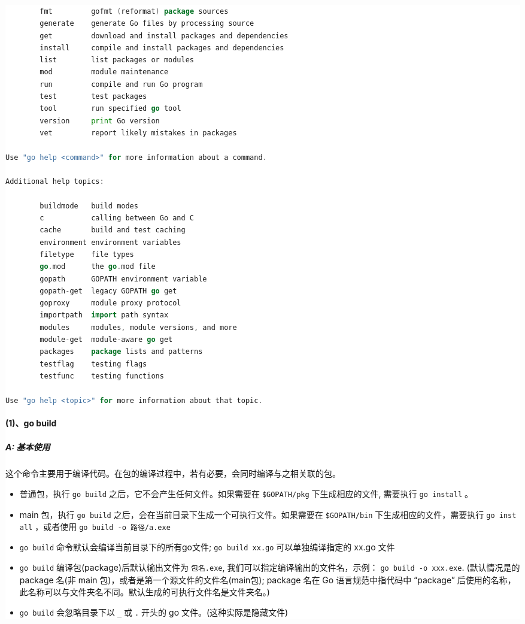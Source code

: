 ```go
        fmt         gofmt (reformat) package sources
        generate    generate Go files by processing source
        get         download and install packages and dependencies
        install     compile and install packages and dependencies
        list        list packages or modules
        mod         module maintenance
        run         compile and run Go program
        test        test packages
        tool        run specified go tool
        version     print Go version
        vet         report likely mistakes in packages

Use "go help <command>" for more information about a command.

Additional help topics:

        buildmode   build modes
        c           calling between Go and C
        cache       build and test caching
        environment environment variables
        filetype    file types
        go.mod      the go.mod file
        gopath      GOPATH environment variable
        gopath-get  legacy GOPATH go get
        goproxy     module proxy protocol
        importpath  import path syntax
        modules     modules, module versions, and more
        module-get  module-aware go get
        packages    package lists and patterns
        testflag    testing flags
        testfunc    testing functions

Use "go help <topic>" for more information about that topic.
```

#### (1)、go build

##### A: 基本使用

这个命令主要用于编译代码。在包的编译过程中，若有必要，会同时编译与之相关联的包。

* 普通包，执行 `go build` 之后，它不会产生任何文件。如果需要在 `$GOPATH/pkg` 下生成相应的文件, 需要执行 `go install` 。

* main 包，执行 `go build` 之后，会在当前目录下生成一个可执行文件。如果需要在 `$GOPATH/bin` 下生成相应的文件，需要执行 `go install` ，或者使用 `go build -o 路径/a.exe` 

* `go build` 命令默认会编译当前目录下的所有go文件; `go build xx.go` 可以单独编译指定的 xx.go 文件

* `go build` 编译包(package)后默认输出文件为 `包名.exe`, 我们可以指定编译输出的文件名，示例： `go build -o xxx.exe`. (默认情况是的 package 名(非 main 包)，或者是第一个源文件的文件名(main包); package 名在 Go 语言规范中指代码中 “package” 后使用的名称，此名称可以与文件夹名不同。默认生成的可执行文件名是文件夹名。)

* `go build` 会忽略目录下以 `_` 或 `.` 开头的 go 文件。(这种实际是隐藏文件)
